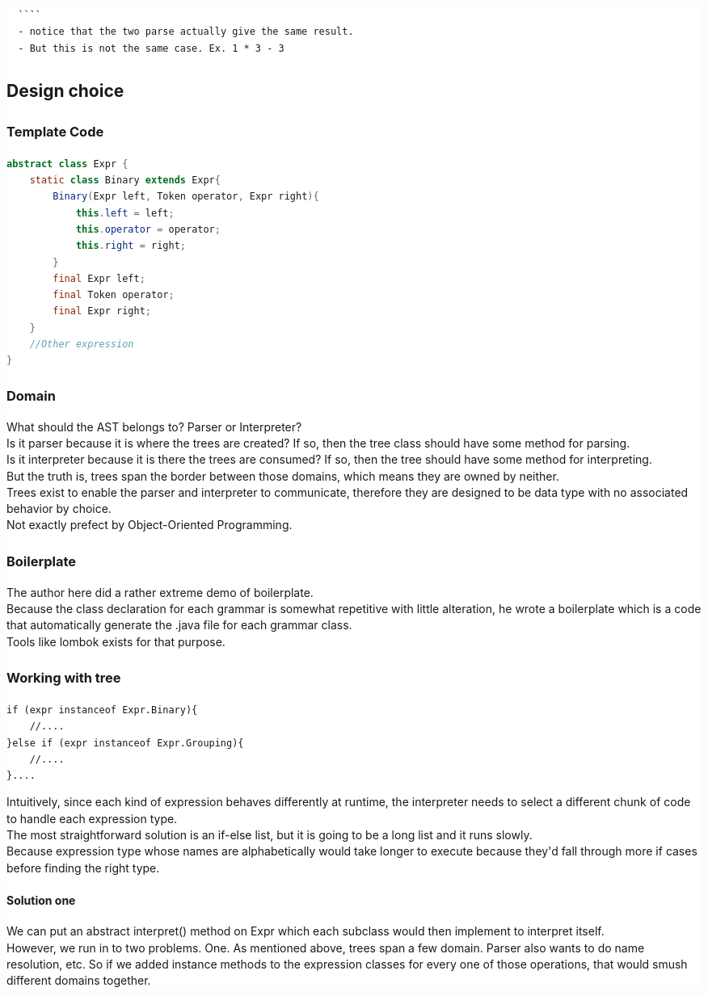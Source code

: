       ````
      - notice that the two parse actually give the same result.
      - But this is not the same case. Ex. 1 * 3 - 3

## Design choice
### Template Code
````java
abstract class Expr {
    static class Binary extends Expr{
        Binary(Expr left, Token operator, Expr right){
            this.left = left;
            this.operator = operator;
            this.right = right;
        }
        final Expr left;
        final Token operator;
        final Expr right;
    }
    //Other expression
}
````
### Domain
What should the AST belongs to? Parser or Interpreter? <br>
Is it parser because it is where the trees are created? If so, then the tree class should have some method for parsing.<br>
Is it interpreter because it is there the trees are consumed? If so, then the tree should have some method for interpreting. <br>
But the truth is, trees span the border between those domains, which means they are owned by neither. <br>
Trees exist to enable the parser and interpreter to communicate, therefore they are designed to be data type with no associated behavior by choice. <br>
Not exactly prefect by Object-Oriented Programming. <br> 

### Boilerplate
The author here did a rather extreme demo of boilerplate. <br>
Because the class declaration for each grammar is somewhat repetitive with little alteration, he wrote a boilerplate which is a code that automatically generate the .java file for each grammar class.<br>
Tools like lombok exists for that purpose. <br>

### Working with tree
````
if (expr instanceof Expr.Binary){
    //....
}else if (expr instanceof Expr.Grouping){
    //....    
}....
````
Intuitively, since each kind of expression behaves differently at runtime, the interpreter needs to select a different chunk of code to handle each expression type. <br>
The most straightforward solution is an if-else list, but it is going to be a long list and it runs slowly. <br>
Because expression type whose names are alphabetically would take longer to execute because they'd fall through more if cases before finding the right type. <br>
#### Solution one
We can put an abstract interpret() method on Expr which each subclass would then implement to interpret itself.<br>
However, we run in to two problems. 
One. As mentioned above, trees span a few domain. Parser also wants to do name resolution, etc. So if we added instance methods to the expression classes for every one of those operations, that would smush different domains together.<br>